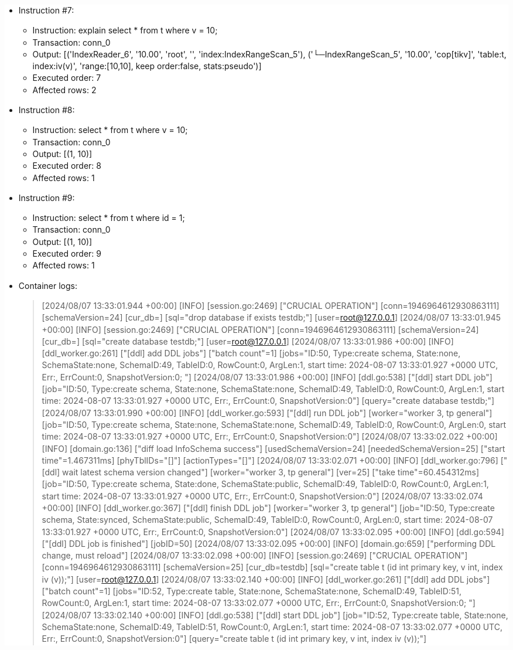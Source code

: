  * Instruction #7:
     - Instruction:  explain select * from t where v = 10;
     - Transaction: conn_0
     - Output: [('IndexReader_6', '10.00', 'root', '', 'index:IndexRangeScan_5'), ('└─IndexRangeScan_5', '10.00', 'cop[tikv]', 'table:t, index:iv(v)', 'range:[10,10], keep order:false, stats:pseudo')]
     - Executed order: 7
     - Affected rows: 2
 * Instruction #8:
     - Instruction:  select * from t where v = 10;
     - Transaction: conn_0
     - Output: [(1, 10)]
     - Executed order: 8
     - Affected rows: 1
 * Instruction #9:
     - Instruction:  select * from t where id = 1;
     - Transaction: conn_0
     - Output: [(1, 10)]
     - Executed order: 9
     - Affected rows: 1

 * Container logs:
   > [2024/08/07 13:33:01.944 +00:00] [INFO] [session.go:2469] ["CRUCIAL OPERATION"] [conn=1946964612930863111] [schemaVersion=24] [cur_db=] [sql="drop database if exists testdb;"] [user=root@127.0.0.1]
   > [2024/08/07 13:33:01.945 +00:00] [INFO] [session.go:2469] ["CRUCIAL OPERATION"] [conn=1946964612930863111] [schemaVersion=24] [cur_db=] [sql="create database testdb;"] [user=root@127.0.0.1]
   > [2024/08/07 13:33:01.986 +00:00] [INFO] [ddl_worker.go:261] ["[ddl] add DDL jobs"] ["batch count"=1] [jobs="ID:50, Type:create schema, State:none, SchemaState:none, SchemaID:49, TableID:0, RowCount:0, ArgLen:1, start time: 2024-08-07 13:33:01.927 +0000 UTC, Err:<nil>, ErrCount:0, SnapshotVersion:0; "]
   > [2024/08/07 13:33:01.986 +00:00] [INFO] [ddl.go:538] ["[ddl] start DDL job"] [job="ID:50, Type:create schema, State:none, SchemaState:none, SchemaID:49, TableID:0, RowCount:0, ArgLen:1, start time: 2024-08-07 13:33:01.927 +0000 UTC, Err:<nil>, ErrCount:0, SnapshotVersion:0"] [query="create database testdb;"]
   > [2024/08/07 13:33:01.990 +00:00] [INFO] [ddl_worker.go:593] ["[ddl] run DDL job"] [worker="worker 3, tp general"] [job="ID:50, Type:create schema, State:none, SchemaState:none, SchemaID:49, TableID:0, RowCount:0, ArgLen:0, start time: 2024-08-07 13:33:01.927 +0000 UTC, Err:<nil>, ErrCount:0, SnapshotVersion:0"]
   > [2024/08/07 13:33:02.022 +00:00] [INFO] [domain.go:136] ["diff load InfoSchema success"] [usedSchemaVersion=24] [neededSchemaVersion=25] ["start time"=1.467311ms] [phyTblIDs="[]"] [actionTypes="[]"]
   > [2024/08/07 13:33:02.071 +00:00] [INFO] [ddl_worker.go:796] ["[ddl] wait latest schema version changed"] [worker="worker 3, tp general"] [ver=25] ["take time"=60.454312ms] [job="ID:50, Type:create schema, State:done, SchemaState:public, SchemaID:49, TableID:0, RowCount:0, ArgLen:1, start time: 2024-08-07 13:33:01.927 +0000 UTC, Err:<nil>, ErrCount:0, SnapshotVersion:0"]
   > [2024/08/07 13:33:02.074 +00:00] [INFO] [ddl_worker.go:367] ["[ddl] finish DDL job"] [worker="worker 3, tp general"] [job="ID:50, Type:create schema, State:synced, SchemaState:public, SchemaID:49, TableID:0, RowCount:0, ArgLen:0, start time: 2024-08-07 13:33:01.927 +0000 UTC, Err:<nil>, ErrCount:0, SnapshotVersion:0"]
   > [2024/08/07 13:33:02.095 +00:00] [INFO] [ddl.go:594] ["[ddl] DDL job is finished"] [jobID=50]
   > [2024/08/07 13:33:02.095 +00:00] [INFO] [domain.go:659] ["performing DDL change, must reload"]
   > [2024/08/07 13:33:02.098 +00:00] [INFO] [session.go:2469] ["CRUCIAL OPERATION"] [conn=1946964612930863111] [schemaVersion=25] [cur_db=testdb] [sql="create table t (id int primary key, v int, index iv (v));"] [user=root@127.0.0.1]
   > [2024/08/07 13:33:02.140 +00:00] [INFO] [ddl_worker.go:261] ["[ddl] add DDL jobs"] ["batch count"=1] [jobs="ID:52, Type:create table, State:none, SchemaState:none, SchemaID:49, TableID:51, RowCount:0, ArgLen:1, start time: 2024-08-07 13:33:02.077 +0000 UTC, Err:<nil>, ErrCount:0, SnapshotVersion:0; "]
   > [2024/08/07 13:33:02.140 +00:00] [INFO] [ddl.go:538] ["[ddl] start DDL job"] [job="ID:52, Type:create table, State:none, SchemaState:none, SchemaID:49, TableID:51, RowCount:0, ArgLen:1, start time: 2024-08-07 13:33:02.077 +0000 UTC, Err:<nil>, ErrCount:0, SnapshotVersion:0"] [query="create table t (id int primary key, v int, index iv (v));"]